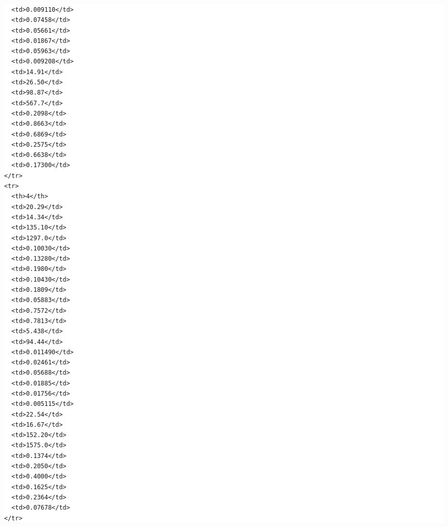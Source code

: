       <td>0.009110</td>
      <td>0.07458</td>
      <td>0.05661</td>
      <td>0.01867</td>
      <td>0.05963</td>
      <td>0.009208</td>
      <td>14.91</td>
      <td>26.50</td>
      <td>98.87</td>
      <td>567.7</td>
      <td>0.2098</td>
      <td>0.8663</td>
      <td>0.6869</td>
      <td>0.2575</td>
      <td>0.6638</td>
      <td>0.17300</td>
    </tr>
    <tr>
      <th>4</th>
      <td>20.29</td>
      <td>14.34</td>
      <td>135.10</td>
      <td>1297.0</td>
      <td>0.10030</td>
      <td>0.13280</td>
      <td>0.1980</td>
      <td>0.10430</td>
      <td>0.1809</td>
      <td>0.05883</td>
      <td>0.7572</td>
      <td>0.7813</td>
      <td>5.438</td>
      <td>94.44</td>
      <td>0.011490</td>
      <td>0.02461</td>
      <td>0.05688</td>
      <td>0.01885</td>
      <td>0.01756</td>
      <td>0.005115</td>
      <td>22.54</td>
      <td>16.67</td>
      <td>152.20</td>
      <td>1575.0</td>
      <td>0.1374</td>
      <td>0.2050</td>
      <td>0.4000</td>
      <td>0.1625</td>
      <td>0.2364</td>
      <td>0.07678</td>
    </tr>
  </tbody>
</table>
</div>
